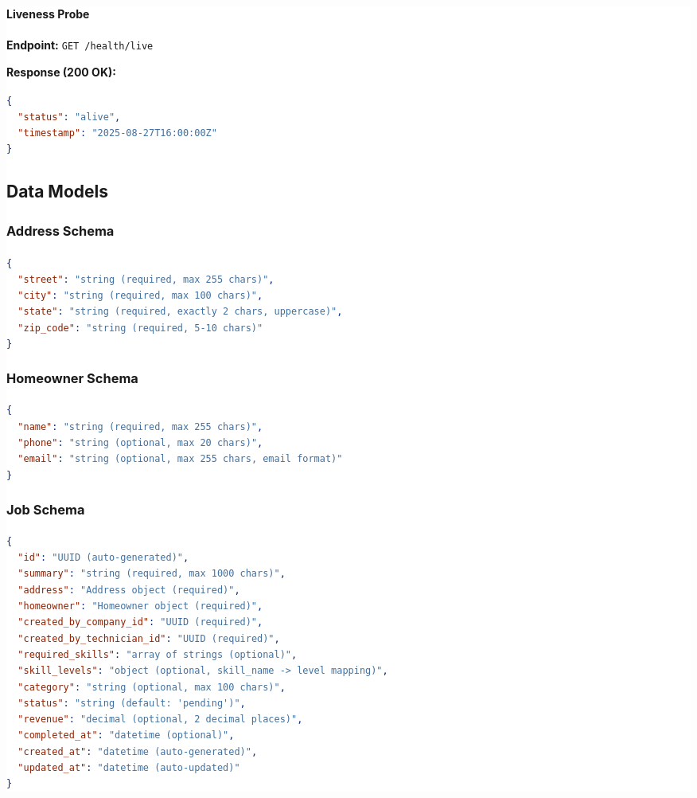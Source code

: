 #### Liveness Probe

**Endpoint:** `GET /health/live`

**Response (200 OK):**
```json
{
  "status": "alive",
  "timestamp": "2025-08-27T16:00:00Z"
}
```

## Data Models

### Address Schema

```json
{
  "street": "string (required, max 255 chars)",
  "city": "string (required, max 100 chars)",
  "state": "string (required, exactly 2 chars, uppercase)",
  "zip_code": "string (required, 5-10 chars)"
}
```

### Homeowner Schema

```json
{
  "name": "string (required, max 255 chars)",
  "phone": "string (optional, max 20 chars)",
  "email": "string (optional, max 255 chars, email format)"
}
```

### Job Schema

```json
{
  "id": "UUID (auto-generated)",
  "summary": "string (required, max 1000 chars)",
  "address": "Address object (required)",
  "homeowner": "Homeowner object (required)",
  "created_by_company_id": "UUID (required)",
  "created_by_technician_id": "UUID (required)",
  "required_skills": "array of strings (optional)",
  "skill_levels": "object (optional, skill_name -> level mapping)",
  "category": "string (optional, max 100 chars)",
  "status": "string (default: 'pending')",
  "revenue": "decimal (optional, 2 decimal places)",
  "completed_at": "datetime (optional)",
  "created_at": "datetime (auto-generated)",
  "updated_at": "datetime (auto-updated)"
}
```
